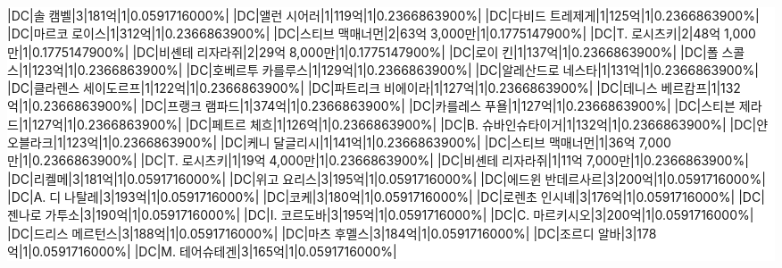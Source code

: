 |DC|솔 캠벨|3|181억|1|0.0591716000%|
|DC|앨런 시어러|1|119억|1|0.2366863900%|
|DC|다비드 트레제게|1|125억|1|0.2366863900%|
|DC|마르코 로이스|1|312억|1|0.2366863900%|
|DC|스티브 맥매너먼|2|63억 3,000만|1|0.1775147900%|
|DC|T. 로시츠키|2|48억 1,000만|1|0.1775147900%|
|DC|비셴테 리자라쥐|2|29억 8,000만|1|0.1775147900%|
|DC|로이 킨|1|137억|1|0.2366863900%|
|DC|폴 스콜스|1|123억|1|0.2366863900%|
|DC|호베르투 카를루스|1|129억|1|0.2366863900%|
|DC|알레산드로 네스타|1|131억|1|0.2366863900%|
|DC|클라렌스 세이도르프|1|122억|1|0.2366863900%|
|DC|파트리크 비에이라|1|127억|1|0.2366863900%|
|DC|데니스 베르캄프|1|132억|1|0.2366863900%|
|DC|프랭크 램파드|1|374억|1|0.2366863900%|
|DC|카를레스 푸욜|1|127억|1|0.2366863900%|
|DC|스티븐 제라드|1|127억|1|0.2366863900%|
|DC|페트르 체흐|1|126억|1|0.2366863900%|
|DC|B. 슈바인슈타이거|1|132억|1|0.2366863900%|
|DC|얀 오블라크|1|123억|1|0.2366863900%|
|DC|케니 달글리시|1|141억|1|0.2366863900%|
|DC|스티브 맥매너먼|1|36억 7,000만|1|0.2366863900%|
|DC|T. 로시츠키|1|19억 4,000만|1|0.2366863900%|
|DC|비셴테 리자라쥐|1|11억 7,000만|1|0.2366863900%|
|DC|리켈메|3|181억|1|0.0591716000%|
|DC|위고 요리스|3|195억|1|0.0591716000%|
|DC|에드윈 반데르사르|3|200억|1|0.0591716000%|
|DC|A. 디 나탈레|3|193억|1|0.0591716000%|
|DC|코케|3|180억|1|0.0591716000%|
|DC|로렌초 인시녜|3|176억|1|0.0591716000%|
|DC|젠나로 가투소|3|190억|1|0.0591716000%|
|DC|I. 코르도바|3|195억|1|0.0591716000%|
|DC|C. 마르키시오|3|200억|1|0.0591716000%|
|DC|드리스 메르턴스|3|188억|1|0.0591716000%|
|DC|마츠 후멜스|3|184억|1|0.0591716000%|
|DC|조르디 알바|3|178억|1|0.0591716000%|
|DC|M. 테어슈테겐|3|165억|1|0.0591716000%|